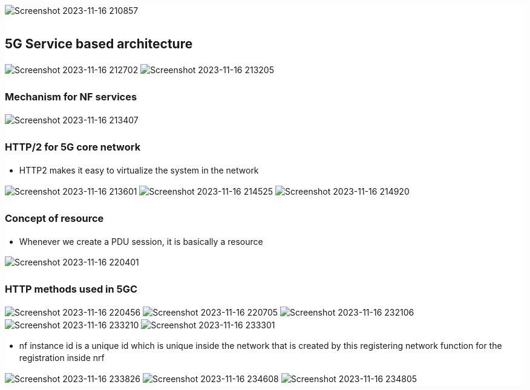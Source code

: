 <img width="700" alt="Screenshot 2023-11-16 210857" src="https://github.com/raunakkk21/Everything-about-5G/assets/143111163/33144416-9099-4199-b9e9-22e14834c274">

## 5G Service based architecture
<img width="700" alt="Screenshot 2023-11-16 212702" src="https://github.com/raunakkk21/Everything-about-5G/assets/143111163/e2a78599-57de-433a-8be4-711e7ec46caa">

<img width="700" alt="Screenshot 2023-11-16 213205" src="https://github.com/raunakkk21/Everything-about-5G/assets/143111163/15427c2b-e255-473d-abea-5ec221606a77">

### Mechanism for NF services
<img width="700 " alt="Screenshot 2023-11-16 213407" src="https://github.com/raunakkk21/Everything-about-5G/assets/143111163/8df140bd-ccb7-4725-a6bb-41c9ccf89547">


###  HTTP/2 for 5G core network
- HTTP2 makes it easy to virtualize the system in the network
<img width="700" alt="Screenshot 2023-11-16 213601" src="https://github.com/raunakkk21/Everything-about-5G/assets/143111163/f36a7cd3-7ab7-4750-8ea3-6f3d3889f73f">

<img width="700" alt="Screenshot 2023-11-16 214525" src="https://github.com/raunakkk21/Everything-about-5G/assets/143111163/0964088a-9fef-4c93-8c19-566bd5d54cbb">

<img width="700" alt="Screenshot 2023-11-16 214920" src="https://github.com/raunakkk21/Everything-about-5G/assets/143111163/3d638fb2-89e6-41fd-b18e-771faf9dd938">

### Concept of resource
- Whenever we create a PDU session, it is basically a resource

<img width="700" alt="Screenshot 2023-11-16 220401" src="https://github.com/raunakkk21/Everything-about-5G/assets/143111163/e9790c12-df2f-4e9e-bc02-d0ef866aa1bf">

 ### HTTP methods used in 5GC
<img width="700" alt="Screenshot 2023-11-16 220456" src="https://github.com/raunakkk21/Everything-about-5G/assets/143111163/8a924178-4bc0-458c-95fe-49915d6f080d">

<img width="700" alt="Screenshot 2023-11-16 220705" src="https://github.com/raunakkk21/Everything-about-5G/assets/143111163/e9e9739a-3f48-4793-acf0-f22693621251">

<img width="700" alt="Screenshot 2023-11-16 232106" src="https://github.com/raunakkk21/Everything-about-5G/assets/143111163/f70ba226-7307-4190-8843-afb531c17d7d">

<img width="700" alt="Screenshot 2023-11-16 233210" src="https://github.com/raunakkk21/Everything-about-5G/assets/143111163/0cae295e-f120-4f3f-bc66-c3544373d0d7">

<img width="700" alt="Screenshot 2023-11-16 233301" src="https://github.com/raunakkk21/Everything-about-5G/assets/143111163/c9847a18-6227-4be7-b40c-f1c340c77b82">



- nf instance id is a unique id which is unique inside the network that is created by this registering network function for the registration inside nrf

<img width="700" alt="Screenshot 2023-11-16 233826" src="https://github.com/raunakkk21/Everything-about-5G/assets/143111163/8ce00188-f5d1-4468-ba34-f50087de1272">

<img width="700" alt="Screenshot 2023-11-16 234608" src="https://github.com/raunakkk21/Everything-about-5G/assets/143111163/3bf5af40-382a-4d6f-b28f-6c45d3c3927b">

<img width="700" alt="Screenshot 2023-11-16 234805" src="https://github.com/raunakkk21/Everything-about-5G/assets/143111163/d8b430a2-cd75-4e9b-9901-f1378db05dd5">

